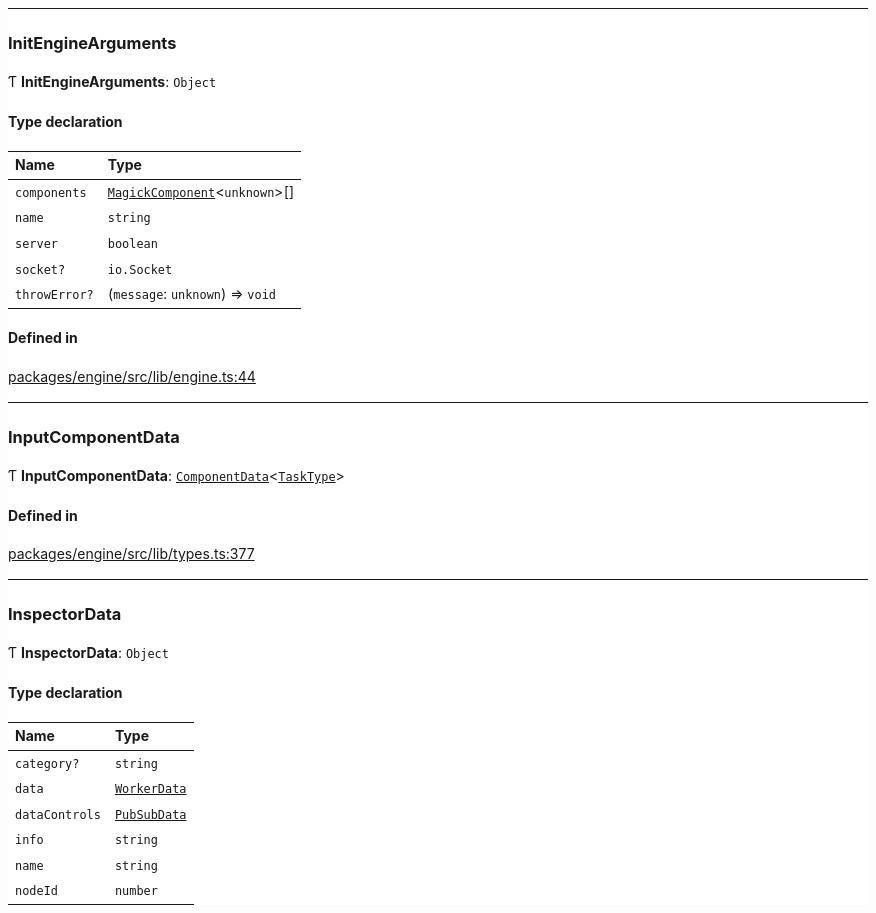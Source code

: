 ___

### InitEngineArguments

Ƭ **InitEngineArguments**: `Object`

#### Type declaration

| Name | Type |
| :------ | :------ |
| `components` | [`MagickComponent`](classes/MagickComponent.md)<`unknown`\>[] |
| `name` | `string` |
| `server` | `boolean` |
| `socket?` | `io.Socket` |
| `throwError?` | (`message`: `unknown`) => `void` |

#### Defined in

[packages/engine/src/lib/engine.ts:44](https://github.com/Oneirocom/MagickML/blob/f74165ec/packages/engine/src/lib/engine.ts#L44)

___

### InputComponentData

Ƭ **InputComponentData**: [`ComponentData`](modules.md#componentdata)<[`TaskType`](modules.md#tasktype)\>

#### Defined in

[packages/engine/src/lib/types.ts:377](https://github.com/Oneirocom/MagickML/blob/f74165ec/packages/engine/src/lib/types.ts#L377)

___

### InspectorData

Ƭ **InspectorData**: `Object`

#### Type declaration

| Name | Type |
| :------ | :------ |
| `category?` | `string` |
| `data` | [`WorkerData`](modules.md#workerdata) |
| `dataControls` | [`PubSubData`](modules.md#pubsubdata) |
| `info` | `string` |
| `name` | `string` |
| `nodeId` | `number` |
